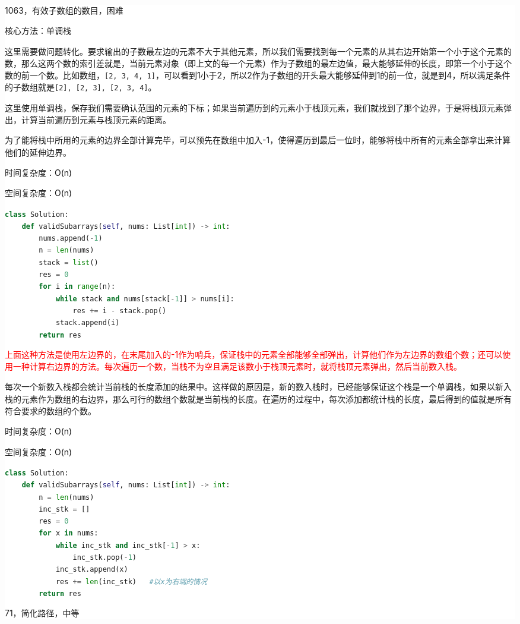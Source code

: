 1063，有效子数组的数目，困难

核心方法：单调栈

这里需要做问题转化。要求输出的子数最左边的元素不大于其他元素，所以我们需要找到每一个元素的从其右边开始第一个小于这个元素的数，那么这两个数的索引差就是，当前元素对象（即上文的每一个元素）作为子数组的最左边值，最大能够延伸的长度，即第一个小于这个数的前一个数。比如数组，`[2, 3, 4, 1]`，可以看到1小于2，所以2作为子数组的开头最大能够延伸到1的前一位，就是到4，所以满足条件的子数组就是`[2], [2, 3], [2, 3, 4]`。

这里使用单调栈，保存我们需要确认范围的元素的下标；如果当前遍历到的元素小于栈顶元素，我们就找到了那个边界，于是将栈顶元素弹出，计算当前遍历到元素与栈顶元素的距离。

为了能将栈中所用的元素的边界全部计算完毕，可以预先在数组中加入-1，使得遍历到最后一位时，能够将栈中所有的元素全部拿出来计算他们的延伸边界。

时间复杂度：O(n)

空间复杂度：O(n)

```python
class Solution:
    def validSubarrays(self, nums: List[int]) -> int:
        nums.append(-1)
        n = len(nums)
        stack = list()
        res = 0
        for i in range(n):
            while stack and nums[stack[-1]] > nums[i]:
                res += i - stack.pop()
            stack.append(i)
        return res
```

<font color=red>上面这种方法是使用左边界的，在末尾加入的-1作为哨兵，保证栈中的元素全部能够全部弹出，计算他们作为左边界的数组个数；还可以使用一种计算右边界的方法。每次遍历一个数，当栈不为空且满足该数小于栈顶元素时，就将栈顶元素弹出，然后当前数入栈。</font>

每次一个新数入栈都会统计当前栈的长度添加的结果中。这样做的原因是，新的数入栈时，已经能够保证这个栈是一个单调栈，如果以新入栈的元素作为数组的右边界，那么可行的数组个数就是当前栈的长度。在遍历的过程中，每次添加都统计栈的长度，最后得到的值就是所有符合要求的数组的个数。

时间复杂度：O(n)

空间复杂度：O(n)

```python
class Solution:
    def validSubarrays(self, nums: List[int]) -> int:
        n = len(nums)
        inc_stk = []
        res = 0
        for x in nums:
            while inc_stk and inc_stk[-1] > x:
                inc_stk.pop(-1)
            inc_stk.append(x)
            res += len(inc_stk)   #以x为右端的情况
        return res
```





71，简化路径，中等
